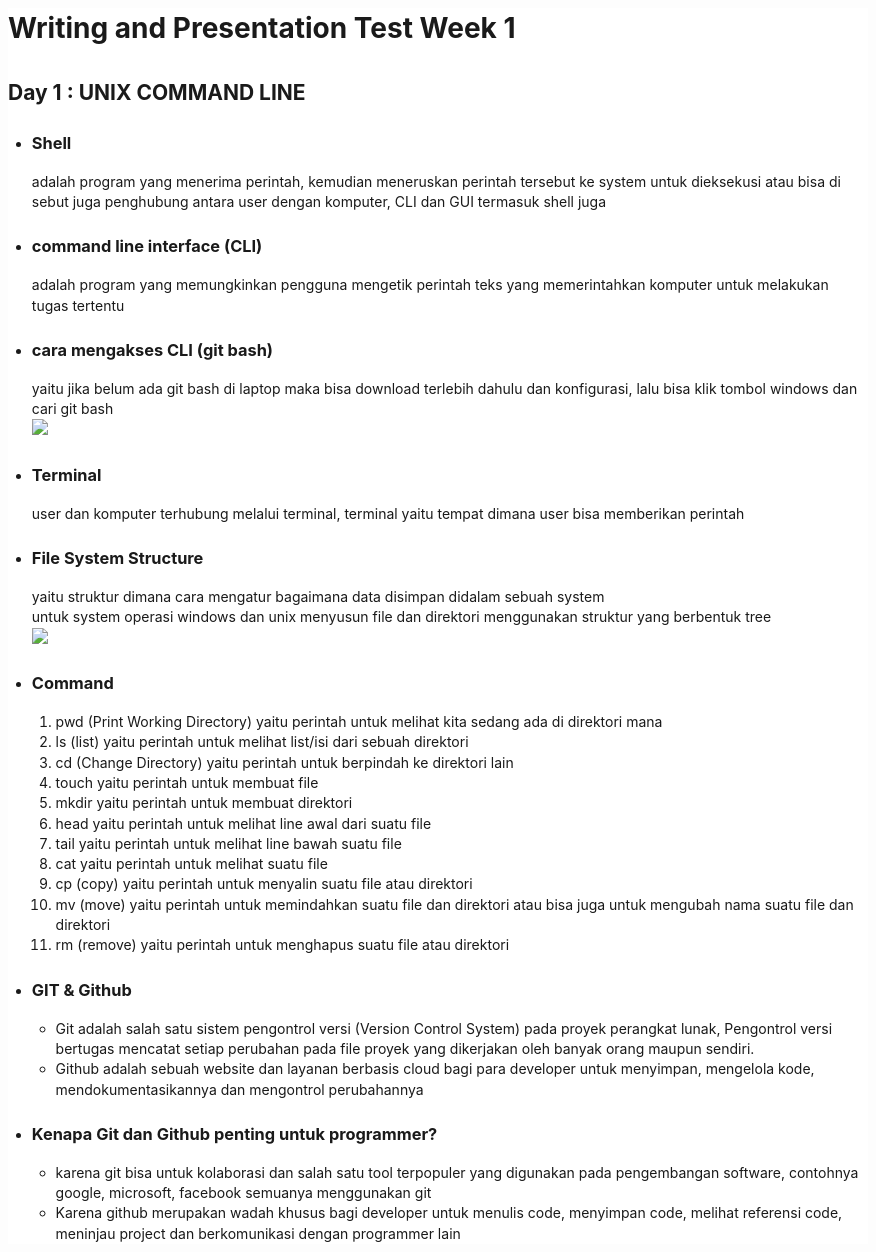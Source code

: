 # Writing and Presentation Test Week 1
## Day 1 : UNIX COMMAND LINE 
* ### Shell 
    adalah program yang menerima perintah, kemudian meneruskan perintah tersebut ke system untuk dieksekusi atau bisa di sebut juga penghubung antara user dengan komputer, CLI dan GUI termasuk shell juga
* ### command line interface (CLI)
    adalah program yang memungkinkan pengguna mengetik perintah teks yang memerintahkan komputer untuk melakukan tugas tertentu
* ### cara mengakses CLI (git bash)
    yaitu jika belum ada git bash di laptop maka bisa download terlebih dahulu dan konfigurasi, lalu bisa klik tombol windows dan cari git bash <br>
    ![](https://res.cloudinary.com/dk55ik2ah/image/upload/v1663901268/gitbash_edgn4o.png)
* ### Terminal
    user dan komputer terhubung melalui terminal, terminal yaitu tempat dimana user bisa memberikan perintah
* ### File System Structure
    yaitu struktur dimana cara mengatur bagaimana data disimpan didalam sebuah system<br>
    untuk system operasi windows dan unix menyusun file dan direktori menggunakan struktur yang berbentuk tree<br>
    ![](https://res.cloudinary.com/dk55ik2ah/image/upload/v1663902375/struktur_system_dhpld5.png)



* ### Command
    1. pwd (Print Working Directory) yaitu perintah untuk melihat kita sedang ada di direktori mana
    2. ls (list) yaitu perintah untuk melihat list/isi dari sebuah direktori
    3. cd (Change Directory) yaitu perintah untuk berpindah ke direktori lain
    4. touch yaitu perintah untuk membuat file
    5. mkdir yaitu perintah untuk membuat direktori
    6. head yaitu perintah untuk melihat line awal dari suatu file
    7. tail yaitu perintah untuk melihat line bawah suatu file
    8. cat yaitu perintah untuk melihat suatu file
    9. cp (copy) yaitu perintah untuk menyalin suatu file atau direktori
    10. mv (move) yaitu perintah untuk memindahkan suatu file dan direktori atau bisa juga untuk mengubah nama suatu file dan direktori
    11. rm (remove) yaitu perintah untuk menghapus suatu file atau direktori

* ### GIT & Github
    * Git adalah salah satu sistem pengontrol versi (Version Control System) pada proyek perangkat lunak, Pengontrol versi bertugas mencatat setiap perubahan pada file proyek yang dikerjakan oleh banyak orang maupun sendiri.
    * Github adalah sebuah website dan layanan berbasis cloud bagi para developer untuk menyimpan, mengelola kode, mendokumentasikannya dan mengontrol perubahannya


* ### Kenapa Git dan Github penting untuk programmer?
    * karena git bisa untuk kolaborasi dan salah satu   tool terpopuler yang digunakan pada pengembangan software, contohnya google, microsoft, facebook semuanya menggunakan git
    * Karena github merupakan wadah khusus bagi developer untuk menulis code, menyimpan code, melihat referensi code, meninjau project dan berkomunikasi dengan programmer lain
